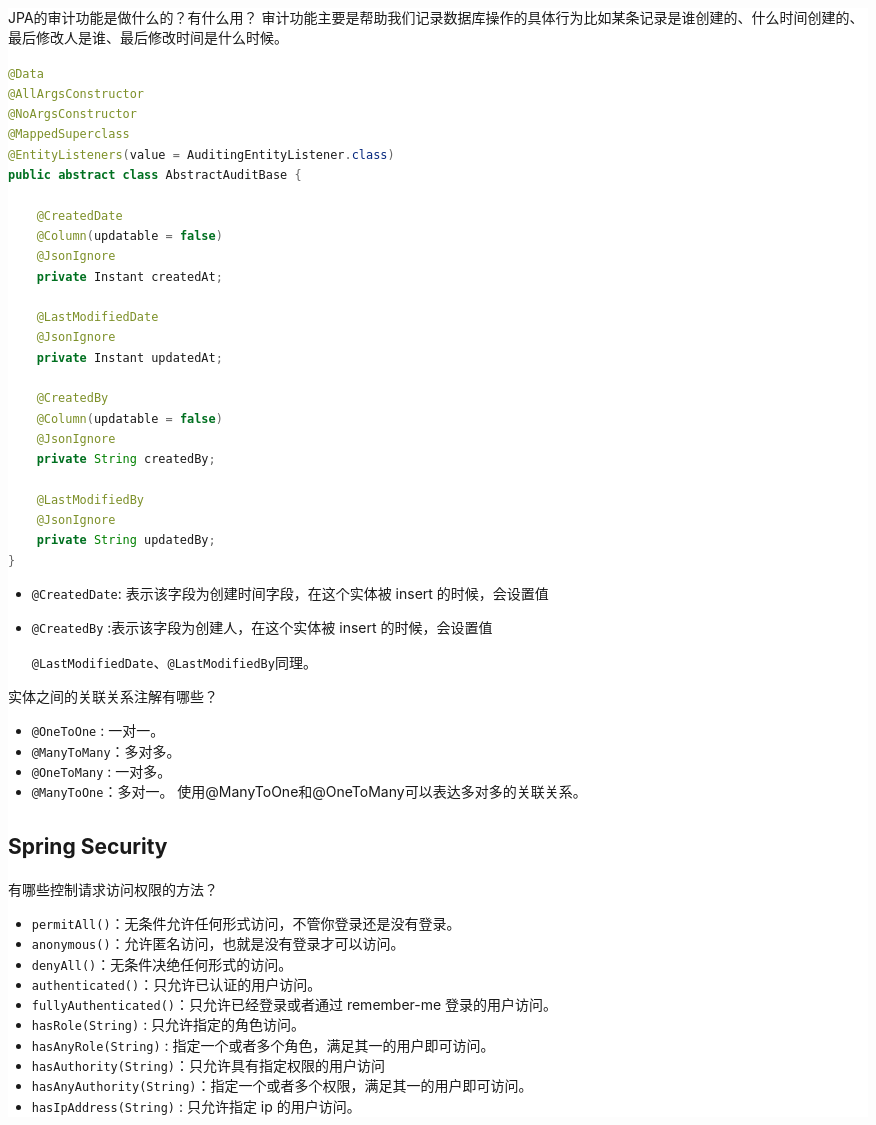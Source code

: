 JPA的审计功能是做什么的？有什么用？
审计功能主要是帮助我们记录数据库操作的具体行为比如某条记录是谁创建的、什么时间创建的、最后修改人是谁、最后修改时间是什么时候。
```java
@Data
@AllArgsConstructor
@NoArgsConstructor
@MappedSuperclass
@EntityListeners(value = AuditingEntityListener.class)
public abstract class AbstractAuditBase {

    @CreatedDate
    @Column(updatable = false)
    @JsonIgnore
    private Instant createdAt;

    @LastModifiedDate
    @JsonIgnore
    private Instant updatedAt;

    @CreatedBy
    @Column(updatable = false)
    @JsonIgnore
    private String createdBy;

    @LastModifiedBy
    @JsonIgnore
    private String updatedBy;
}
```
- `@CreatedDate`: 表示该字段为创建时间字段，在这个实体被 insert 的时候，会设置值
    
- `@CreatedBy` :表示该字段为创建人，在这个实体被 insert 的时候，会设置值
    
    `@LastModifiedDate`、`@LastModifiedBy`同理。

实体之间的关联关系注解有哪些？
- `@OneToOne` : 一对一。
- `@ManyToMany`：多对多。
- `@OneToMany` : 一对多。
- `@ManyToOne`：多对一。
使用@ManyToOne和@OneToMany可以表达多对多的关联关系。

## Spring Security
有哪些控制请求访问权限的方法？
- `permitAll()`：无条件允许任何形式访问，不管你登录还是没有登录。
- `anonymous()`：允许匿名访问，也就是没有登录才可以访问。
- `denyAll()`：无条件决绝任何形式的访问。
- `authenticated()`：只允许已认证的用户访问。
- `fullyAuthenticated()`：只允许已经登录或者通过 remember-me 登录的用户访问。
- `hasRole(String)` : 只允许指定的角色访问。
- `hasAnyRole(String)` : 指定一个或者多个角色，满足其一的用户即可访问。
- `hasAuthority(String)`：只允许具有指定权限的用户访问
- `hasAnyAuthority(String)`：指定一个或者多个权限，满足其一的用户即可访问。
- `hasIpAddress(String)` : 只允许指定 ip 的用户访问。
